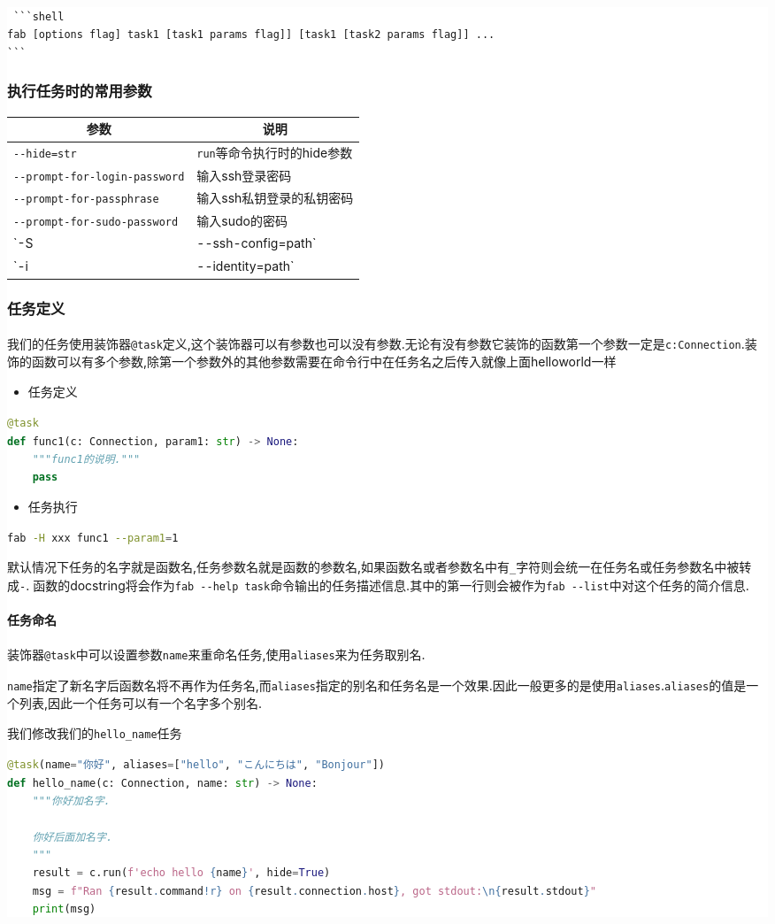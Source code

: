      ```shell
    fab [options flag] task1 [task1 params flag]] [task1 [task2 params flag]] ...
    ```

### 执行任务时的常用参数

| 参数                          | 说明                            |
| ----------------------------- | ------------------------------- |
| `--hide=str`                  | `run`等命令执行时的hide参数     |
| `--prompt-for-login-password` | 输入ssh登录密码                 |
| `--prompt-for-passphrase`     | 输入ssh私钥登录的私钥密码       |
| `--prompt-for-sudo-password`  | 输入sudo的密码                  |
| `-S|--ssh-config=path`        | 指定使用的ssh配置文件           |
| `-i|--identity=path`          | 指定host的登录私钥,可以指定多次 |

### 任务定义

我们的任务使用装饰器`@task`定义,这个装饰器可以有参数也可以没有参数.无论有没有参数它装饰的函数第一个参数一定是`c:Connection`.装饰的函数可以有多个参数,除第一个参数外的其他参数需要在命令行中在任务名之后传入就像上面helloworld一样

+ 任务定义

```python
@task
def func1(c: Connection, param1: str) -> None:
    """func1的说明."""
    pass
```

+ 任务执行

```bash
fab -H xxx func1 --param1=1
```

默认情况下任务的名字就是函数名,任务参数名就是函数的参数名,如果函数名或者参数名中有`_`字符则会统一在任务名或任务参数名中被转成`-`.
函数的docstring将会作为`fab --help task`命令输出的任务描述信息.其中的第一行则会被作为`fab --list`中对这个任务的简介信息.

#### 任务命名

装饰器`@task`中可以设置参数`name`来重命名任务,使用`aliases`来为任务取别名.

`name`指定了新名字后函数名将不再作为任务名,而`aliases`指定的别名和任务名是一个效果.因此一般更多的是使用`aliases`.`aliases`的值是一个列表,因此一个任务可以有一个名字多个别名.

我们修改我们的`hello_name`任务

```python
@task(name="你好", aliases=["hello", "こんにちは", "Bonjour"])
def hello_name(c: Connection, name: str) -> None:
    """你好加名字.

    你好后面加名字.
    """
    result = c.run(f'echo hello {name}', hide=True)
    msg = f"Ran {result.command!r} on {result.connection.host}, got stdout:\n{result.stdout}"
    print(msg)
```
